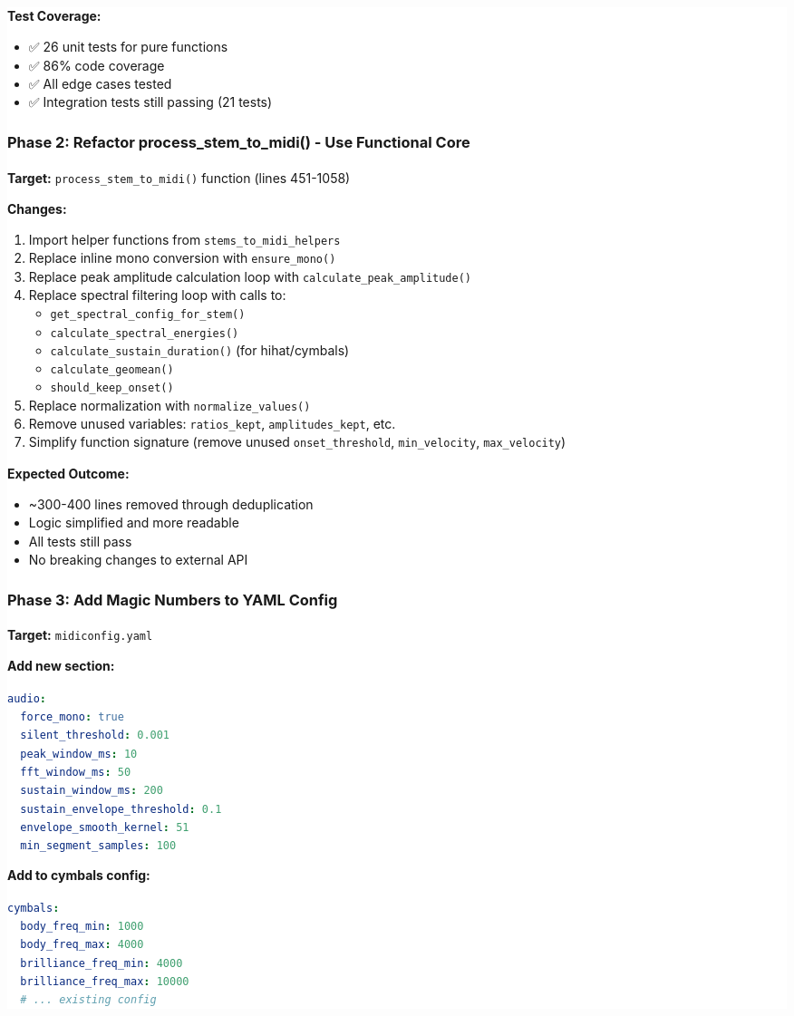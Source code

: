 **Test Coverage:**
- ✅ 26 unit tests for pure functions
- ✅ 86% code coverage
- ✅ All edge cases tested
- ✅ Integration tests still passing (21 tests)

### Phase 2: Refactor process_stem_to_midi() - Use Functional Core

**Target:** `process_stem_to_midi()` function (lines 451-1058)

**Changes:**
1. Import helper functions from `stems_to_midi_helpers`
2. Replace inline mono conversion with `ensure_mono()`
3. Replace peak amplitude calculation loop with `calculate_peak_amplitude()`
4. Replace spectral filtering loop with calls to:
   - `get_spectral_config_for_stem()`
   - `calculate_spectral_energies()`
   - `calculate_sustain_duration()` (for hihat/cymbals)
   - `calculate_geomean()`
   - `should_keep_onset()`
5. Replace normalization with `normalize_values()`
6. Remove unused variables: `ratios_kept`, `amplitudes_kept`, etc.
7. Simplify function signature (remove unused `onset_threshold`, `min_velocity`, `max_velocity`)

**Expected Outcome:**
- ~300-400 lines removed through deduplication
- Logic simplified and more readable
- All tests still pass
- No breaking changes to external API

### Phase 3: Add Magic Numbers to YAML Config

**Target:** `midiconfig.yaml`

**Add new section:**
```yaml
audio:
  force_mono: true
  silent_threshold: 0.001
  peak_window_ms: 10
  fft_window_ms: 50
  sustain_window_ms: 200
  sustain_envelope_threshold: 0.1
  envelope_smooth_kernel: 51
  min_segment_samples: 100
```

**Add to cymbals config:**
```yaml
cymbals:
  body_freq_min: 1000
  body_freq_max: 4000
  brilliance_freq_min: 4000
  brilliance_freq_max: 10000
  # ... existing config
```
